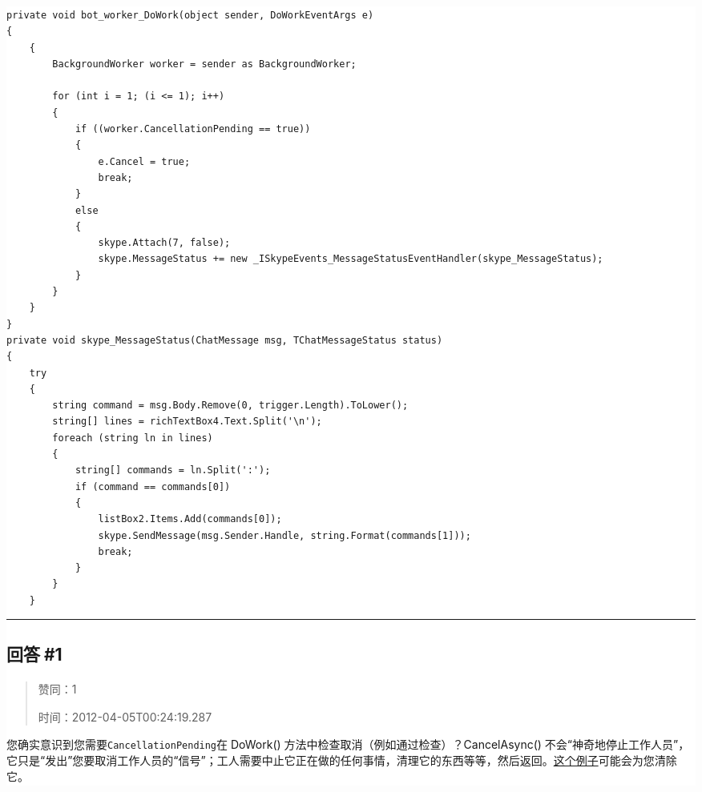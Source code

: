 ```
private void bot_worker_DoWork(object sender, DoWorkEventArgs e)
{
    {
        BackgroundWorker worker = sender as BackgroundWorker;

        for (int i = 1; (i <= 1); i++)
        {
            if ((worker.CancellationPending == true))
            {
                e.Cancel = true;
                break;
            }
            else
            {
                skype.Attach(7, false);
                skype.MessageStatus += new _ISkypeEvents_MessageStatusEventHandler(skype_MessageStatus);
            }
        }
    }
}
private void skype_MessageStatus(ChatMessage msg, TChatMessageStatus status)
{
    try
    {
        string command = msg.Body.Remove(0, trigger.Length).ToLower();
        string[] lines = richTextBox4.Text.Split('\n');
        foreach (string ln in lines)
        {
            string[] commands = ln.Split(':');
            if (command == commands[0])
            {
                listBox2.Items.Add(commands[0]);
                skype.SendMessage(msg.Sender.Handle, string.Format(commands[1]));
                break;
            }
        }
    } 
```

* * *

## 回答 #1

> 赞同：1
> 
> 时间：2012-04-05T00:24:19.287

您确实意识到您需要`CancellationPending`在 DoWork() 方法中检查取消（例如通过检查）？CancelAsync() 不会“神奇地停止工作人员”，它只是“发出”您要取消工作人员的“信号”；工人需要中止它正在做的任何事情，清理它的东西等等，然后返回。[这个例子](http://msdn.microsoft.com/en-us/library/system.componentmodel.backgroundworker.cancellationpending%28v=vs.95%29.aspx)可能会为您清除它。
